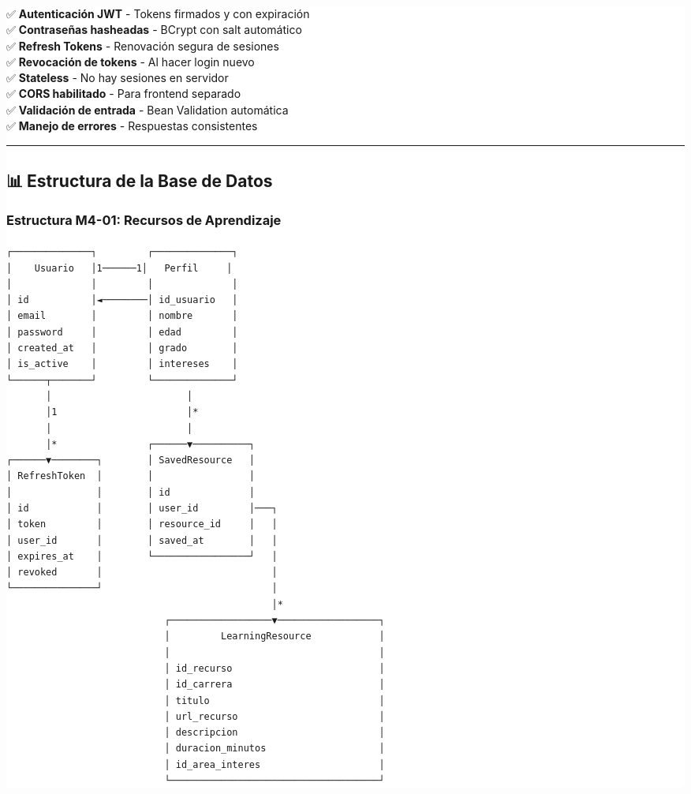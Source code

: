 ✅ **Autenticación JWT** - Tokens firmados y con expiración  
✅ **Contraseñas hasheadas** - BCrypt con salt automático  
✅ **Refresh Tokens** - Renovación segura de sesiones  
✅ **Revocación de tokens** - Al hacer login nuevo  
✅ **Stateless** - No hay sesiones en servidor  
✅ **CORS habilitado** - Para frontend separado  
✅ **Validación de entrada** - Bean Validation automática  
✅ **Manejo de errores** - Respuestas consistentes  

---

## 📊 Estructura de la Base de Datos

### **Estructura M4-01: Recursos de Aprendizaje**

```
┌──────────────┐         ┌──────────────┐
│    Usuario   │1──────1│   Perfil     │
│              │         │              │
│ id           │◄────────│ id_usuario   │
│ email        │         │ nombre       │
│ password     │         │ edad         │
│ created_at   │         │ grado        │
│ is_active    │         │ intereses    │
└──────┬───────┘         └──────────────┘
       │                        │
       │1                       │*
       │                        │
       │*                ┌──────▼──────────┐
┌──────▼────────┐        │ SavedResource   │
│ RefreshToken  │        │                 │
│               │        │ id              │
│ id            │        │ user_id         │───┐
│ token         │        │ resource_id     │   │
│ user_id       │        │ saved_at        │   │
│ expires_at    │        └─────────────────┘   │
│ revoked       │                              │
└───────────────┘                              │
                                               │*
                            ┌──────────────────▼──────────────────┐
                            │         LearningResource            │
                            │                                     │
                            │ id_recurso                          │
                            │ id_carrera                          │
                            │ titulo                              │
                            │ url_recurso                         │
                            │ descripcion                         │
                            │ duracion_minutos                    │
                            │ id_area_interes                     │
                            └─────────────────────────────────────┘
```
